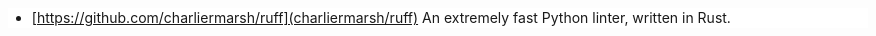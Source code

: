 * [https://github.com/charliermarsh/ruff](charliermarsh/ruff) An extremely fast Python linter, written in Rust.
